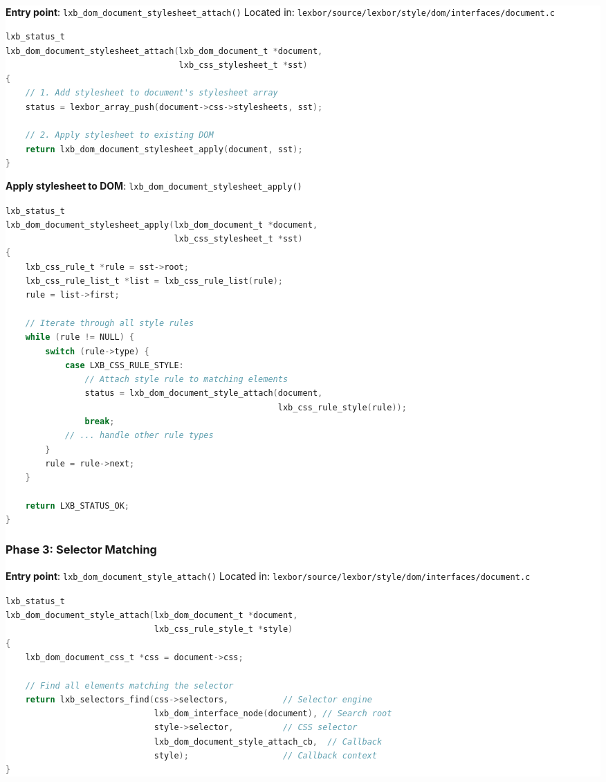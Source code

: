 **Entry point**: `lxb_dom_document_stylesheet_attach()`
Located in: `lexbor/source/lexbor/style/dom/interfaces/document.c`

```c
lxb_status_t
lxb_dom_document_stylesheet_attach(lxb_dom_document_t *document,
                                   lxb_css_stylesheet_t *sst)
{
    // 1. Add stylesheet to document's stylesheet array
    status = lexbor_array_push(document->css->stylesheets, sst);

    // 2. Apply stylesheet to existing DOM
    return lxb_dom_document_stylesheet_apply(document, sst);
}
```

**Apply stylesheet to DOM**: `lxb_dom_document_stylesheet_apply()`
```c
lxb_status_t
lxb_dom_document_stylesheet_apply(lxb_dom_document_t *document,
                                  lxb_css_stylesheet_t *sst)
{
    lxb_css_rule_t *rule = sst->root;
    lxb_css_rule_list_t *list = lxb_css_rule_list(rule);
    rule = list->first;

    // Iterate through all style rules
    while (rule != NULL) {
        switch (rule->type) {
            case LXB_CSS_RULE_STYLE:
                // Attach style rule to matching elements
                status = lxb_dom_document_style_attach(document,
                                                       lxb_css_rule_style(rule));
                break;
            // ... handle other rule types
        }
        rule = rule->next;
    }

    return LXB_STATUS_OK;
}
```

### Phase 3: Selector Matching

**Entry point**: `lxb_dom_document_style_attach()`
Located in: `lexbor/source/lexbor/style/dom/interfaces/document.c`

```c
lxb_status_t
lxb_dom_document_style_attach(lxb_dom_document_t *document,
                              lxb_css_rule_style_t *style)
{
    lxb_dom_document_css_t *css = document->css;

    // Find all elements matching the selector
    return lxb_selectors_find(css->selectors,           // Selector engine
                              lxb_dom_interface_node(document), // Search root
                              style->selector,          // CSS selector
                              lxb_dom_document_style_attach_cb,  // Callback
                              style);                   // Callback context
}
```
